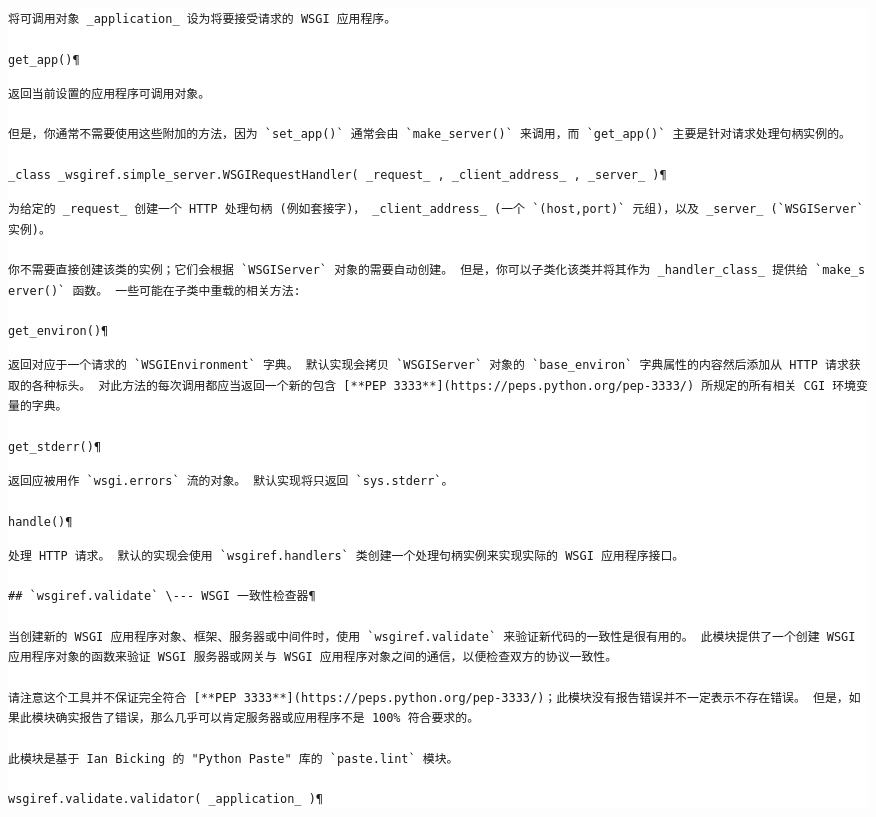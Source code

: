 
~~~
将可调用对象 _application_ 设为将要接受请求的 WSGI 应用程序。

get_app()¶
~~~
    

~~~
返回当前设置的应用程序可调用对象。

但是，你通常不需要使用这些附加的方法，因为 `set_app()` 通常会由 `make_server()` 来调用，而 `get_app()` 主要是针对请求处理句柄实例的。

_class _wsgiref.simple_server.WSGIRequestHandler( _request_ , _client_address_ , _server_ )¶
~~~
    

~~~
为给定的 _request_ 创建一个 HTTP 处理句柄 (例如套接字)， _client_address_ (一个 `(host,port)` 元组)，以及 _server_ (`WSGIServer` 实例)。

你不需要直接创建该类的实例；它们会根据 `WSGIServer` 对象的需要自动创建。 但是，你可以子类化该类并将其作为 _handler_class_ 提供给 `make_server()` 函数。 一些可能在子类中重载的相关方法:

get_environ()¶
~~~
    

~~~
返回对应于一个请求的 `WSGIEnvironment` 字典。 默认实现会拷贝 `WSGIServer` 对象的 `base_environ` 字典属性的内容然后添加从 HTTP 请求获取的各种标头。 对此方法的每次调用都应当返回一个新的包含 [**PEP 3333**](https://peps.python.org/pep-3333/) 所规定的所有相关 CGI 环境变量的字典。

get_stderr()¶
~~~
    

~~~
返回应被用作 `wsgi.errors` 流的对象。 默认实现将只返回 `sys.stderr`。

handle()¶
~~~
    

~~~
处理 HTTP 请求。 默认的实现会使用 `wsgiref.handlers` 类创建一个处理句柄实例来实现实际的 WSGI 应用程序接口。

## `wsgiref.validate` \--- WSGI 一致性检查器¶

当创建新的 WSGI 应用程序对象、框架、服务器或中间件时，使用 `wsgiref.validate` 来验证新代码的一致性是很有用的。 此模块提供了一个创建 WSGI 应用程序对象的函数来验证 WSGI 服务器或网关与 WSGI 应用程序对象之间的通信，以便检查双方的协议一致性。

请注意这个工具并不保证完全符合 [**PEP 3333**](https://peps.python.org/pep-3333/)；此模块没有报告错误并不一定表示不存在错误。 但是，如果此模块确实报告了错误，那么几乎可以肯定服务器或应用程序不是 100% 符合要求的。

此模块是基于 Ian Bicking 的 "Python Paste" 库的 `paste.lint` 模块。

wsgiref.validate.validator( _application_ )¶
~~~
    